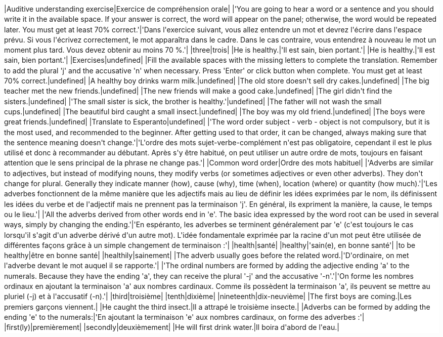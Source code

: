|Auditive understanding exercise|Exercice de compréhension orale|
|'You are going to hear a word or a sentence and you should write it in the available space. If your answer is correct, the word will appear on the panel; otherwise, the word would be repeated later. You must get at least 70% correct.'|'Dans l'exercice suivant, vous allez entendre un mot et devrez l'écrire dans l'espace prévu. Si vous l'écrivez correctement, le mot apparaîtra dans le cadre. Dans le cas contraire, vous entendrez à nouveau le mot un moment plus tard. Vous devez obtenir au moins 70 %.'|
|three|trois|
|He is healthy.|'Il est sain, bien portant.'|
|He is healthy.|'Il est sain, bien portant.'|
|Exercises|undefined|
|Fill the available spaces with the missing letters to complete the translation. Remember to add the plural 'j' and the accusative 'n' when necessary. Press 'Enter' or click button when complete. You must get at least 70% correct.|undefined|
|A healthy boy drinks warm milk.|undefined|
|The old store doesn't sell dry cakes.|undefined|
|The big teacher met the new friends.|undefined|
|The new friends will make a good cake.|undefined|
|The girl didn't find the sisters.|undefined|
|'The small sister is sick, the brother is healthy.'|undefined|
|The father will not wash the small cups.|undefined|
|The beautiful bird caught a small insect.|undefined|
|The boy was my old friend.|undefined|
|The boys were great friends.|undefined|
|Translate to Esperanto|undefined|
|'The word order subject - verb - object is not compulsory, but it is the most used, and recommended to the beginner. After getting used to that order, it can be changed, always making sure that the sentence meaning doesn't change.'|'L'ordre des mots sujet-verbe-complément n'est pas obligatoire, cependant il est le plus utilisé et donc à recommander au débutant. Après s'y être habitué, on peut utiliser un autre ordre de mots, toujours en faisant attention que le sens principal de la phrase ne change pas.'|
|Common word order|Ordre des mots habituel|
|'Adverbs are similar to adjectives, but instead of modifying nouns, they modify verbs (or sometimes adjectives or even other adverbs). They don't change for plural. Generally they indicate manner (how), cause (why), time (when), location (where) or quantity (how much).'|'Les adverbes fonctionnent de la même manière que les adjectifs mais au lieu de définir les idées exprimées par le nom, ils définissent les idées du verbe et de l'adjectif mais ne prennent pas la terminaison 'j'. En général, ils expriment la manière, la cause, le temps ou le lieu.'|
|'All the adverbs derived from other words end in 'e'. The basic idea expressed by the word root can be used in several ways, simply by changing the ending.'|'En espéranto, les adverbes se terminent généralement par 'e' (c'est toujours le cas lorsqu'il s'agit d'un adverbe dérivé d'un autre mot). L'idée fondamentale exprimée par la racine d'un mot peut être utilisée de différentes façons grâce à un simple changement de terminaison :'|
|health|santé|
|healthy|'sain(e), en bonne santé'|
|to be healthy|être en bonne santé|
|healthily|sainement|
|The adverb usually goes before the related word.|'D'ordinaire, on met l'adverbe devant le mot auquel il se rapporte.'|
|'The ordinal numbers are formed by adding the adjective ending 'a' to the numerals. Because they have the ending 'a', they can receive the plural '-j' and the accusative '-n'.'|'On forme les nombres ordinaux en ajoutant la terminaison 'a' aux nombres cardinaux. Comme ils possèdent la terminaison 'a', ils peuvent se mettre au pluriel (-j) et à l'accusatif (-n).'|
|third|troisième|
|tenth|dixième|
|nineteenth|dix-neuvième|
|The first boys are coming.|Les premiers garçons viennent.|
|He caught the third insect.|Il a attrapé le troisième insecte.|
|Adverbs can be formed by adding the ending 'e' to the numerals:|'En ajoutant la terminaison 'e' aux nombres cardinaux, on forme des adverbes :'|
|first(ly)|premièrement|
|secondly|deuxièmement|
|He will first drink water.|Il boira d'abord de l'eau.|